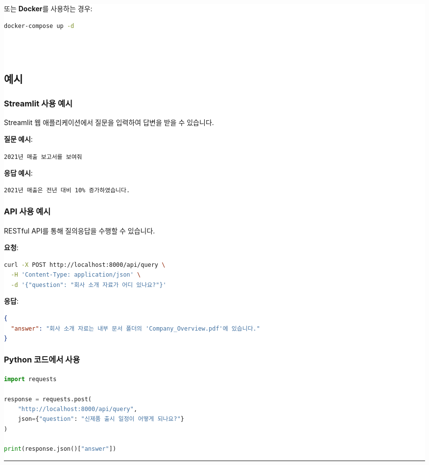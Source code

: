 또는 **Docker**를 사용하는 경우:

```bash
docker-compose up -d
```

</br>
</br>

## 예시

### Streamlit 사용 예시

Streamlit 웹 애플리케이션에서 질문을 입력하여 답변을 받을 수 있습니다.

**질문 예시**:

```
2021년 매출 보고서를 보여줘
```

**응답 예시**:

```
2021년 매출은 전년 대비 10% 증가하였습니다.
```

### API 사용 예시

RESTful API를 통해 질의응답을 수행할 수 있습니다.

**요청**:

```bash
curl -X POST http://localhost:8000/api/query \
  -H 'Content-Type: application/json' \
  -d '{"question": "회사 소개 자료가 어디 있나요?"}'
```

**응답**:

```json
{
  "answer": "회사 소개 자료는 내부 문서 폴더의 'Company_Overview.pdf'에 있습니다."
}
```

### Python 코드에서 사용

```python
import requests

response = requests.post(
    "http://localhost:8000/api/query",
    json={"question": "신제품 출시 일정이 어떻게 되나요?"}
)

print(response.json()["answer"])
```

---